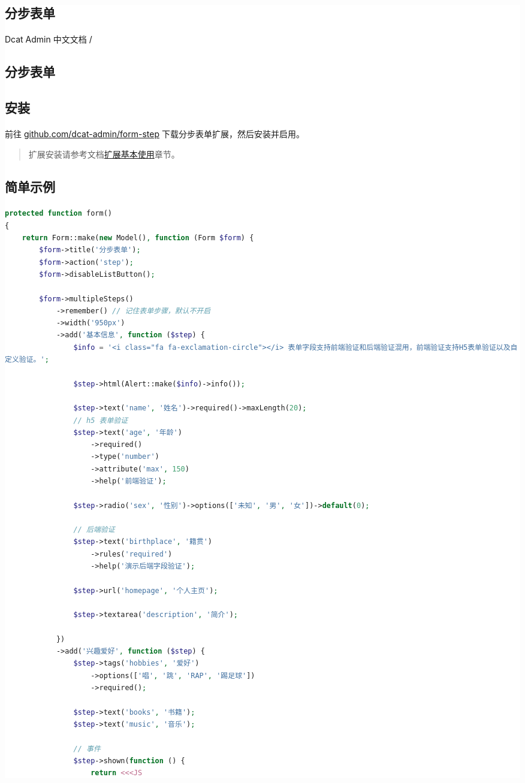 ## 分步表单

Dcat Admin 中文文档 /  

## 分步表单

## 安装

前往 [github.com/dcat-admin/form-step](https://github.com/dcat-admin/form-step) 下载分步表单扩展，然后安装并启用。

> 扩展安装请参考文档[扩展基本使用](https://learnku.com/docs/dcat-admin/2.x/extended-basic-usage/9691)章节。

## 简单示例

```php
protected function form()
{
    return Form::make(new Model(), function (Form $form) {
        $form->title('分步表单');
        $form->action('step');
        $form->disableListButton();

        $form->multipleSteps()
            ->remember() // 记住表单步骤，默认不开启
            ->width('950px')
            ->add('基本信息', function ($step) {
                $info = '<i class="fa fa-exclamation-circle"></i> 表单字段支持前端验证和后端验证混用，前端验证支持H5表单验证以及自定义验证。';

                $step->html(Alert::make($info)->info());

                $step->text('name', '姓名')->required()->maxLength(20);
                // h5 表单验证
                $step->text('age', '年龄')
                    ->required()
                    ->type('number')
                    ->attribute('max', 150)
                    ->help('前端验证');

                $step->radio('sex', '性别')->options(['未知', '男', '女'])->default(0);

                // 后端验证
                $step->text('birthplace', '籍贯')
                    ->rules('required')
                    ->help('演示后端字段验证');

                $step->url('homepage', '个人主页');

                $step->textarea('description', '简介');

            })
            ->add('兴趣爱好', function ($step) {
                $step->tags('hobbies', '爱好')
                    ->options(['唱', '跳', 'RAP', '踢足球'])
                    ->required();

                $step->text('books', '书籍');
                $step->text('music', '音乐');

                // 事件
                $step->shown(function () {
                    return <<<JS
```